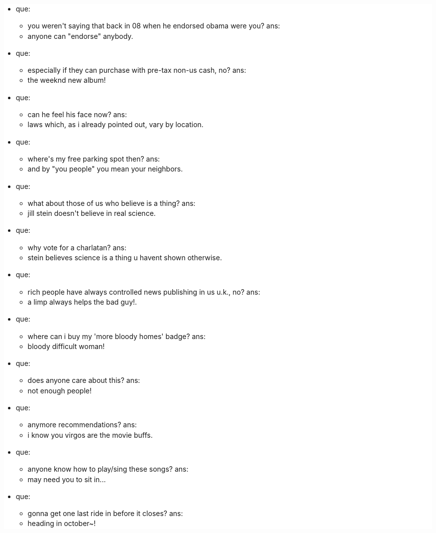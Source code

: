- que:
  - you weren't saying that back in 08 when he endorsed obama were you?
  ans:
  - anyone can "endorse" anybody.

- que:
  - especially if they can purchase with pre-tax non-us cash, no?
  ans:
  - the weeknd new album!

- que:
  - can he feel his face now?
  ans:
  - laws which, as i already pointed out, vary by location.

- que:
  - where's my free parking spot then?
  ans:
  - and by "you people" you mean your neighbors.

- que:
  - what about those of us who believe is a thing?
  ans:
  - jill stein doesn't believe in real science.

- que:
  - why vote for a charlatan?
  ans:
  - stein believes science is a thing  u havent shown otherwise.

- que:
  - rich people have always controlled news publishing in us  u.k., no?
  ans:
  - a limp always helps the bad guy!.

- que:
  - where can i buy my 'more bloody homes' badge?
  ans:
  - bloody difficult woman!

- que:
  - does anyone care about this?
  ans:
  - not enough people!

- que:
  - anymore recommendations?
  ans:
  - i know you virgos are the movie buffs.

- que:
  - anyone know how to play/sing these songs?
  ans:
  - may need you to sit in...

- que:
  - gonna get one last ride in before it closes?
  ans:
  - heading in october~!
